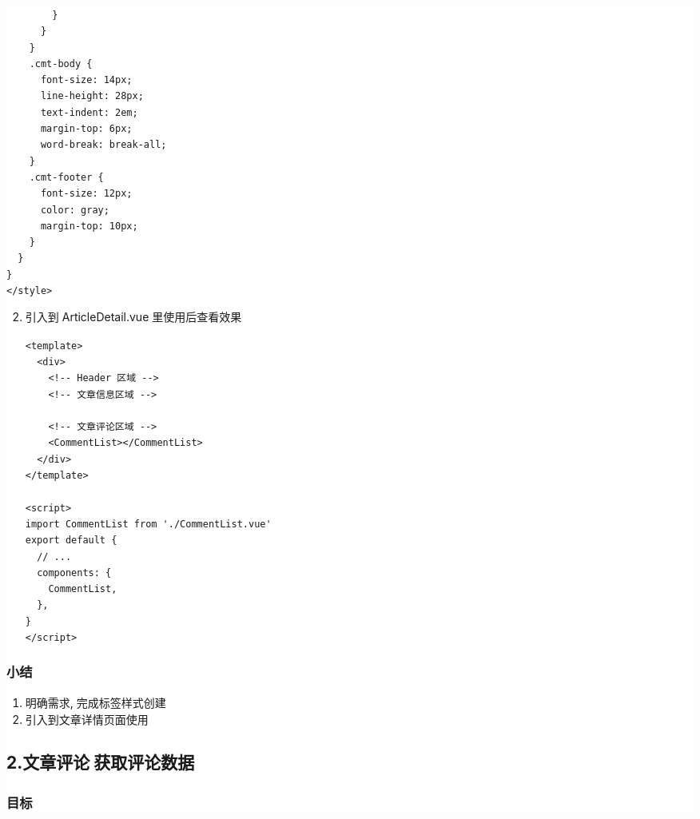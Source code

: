    ```vue
           }
         }
       }
       .cmt-body {
         font-size: 14px;
         line-height: 28px;
         text-indent: 2em;
         margin-top: 6px;
         word-break: break-all;
       }
       .cmt-footer {
         font-size: 12px;
         color: gray;
         margin-top: 10px;
       }
     }
   }
   </style>
   ```

2. 引入到 ArticleDetail.vue 里使用后查看效果

   ```vue
   <template>
     <div>
       <!-- Header 区域 -->
       <!-- 文章信息区域 -->

       <!-- 文章评论区域 -->
       <CommentList></CommentList>
     </div>
   </template>

   <script>
   import CommentList from './CommentList.vue'
   export default {
     // ...
     components: {
       CommentList,
     },
   }
   </script>
   ```

### 小结

1. 明确需求, 完成标签样式创建
2. 引入到文章详情页面使用

## 2.文章评论 获取评论数据

### 目标
